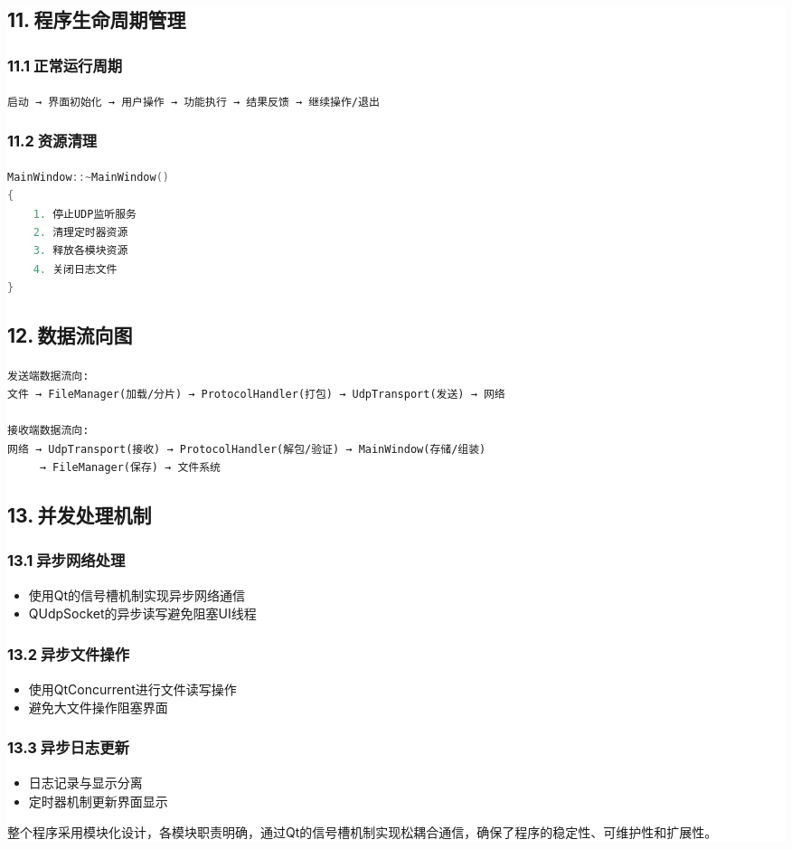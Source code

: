 ## 11. 程序生命周期管理

### 11.1 正常运行周期
```
启动 → 界面初始化 → 用户操作 → 功能执行 → 结果反馈 → 继续操作/退出
```

### 11.2 资源清理
```cpp
MainWindow::~MainWindow()
{
    1. 停止UDP监听服务
    2. 清理定时器资源
    3. 释放各模块资源
    4. 关闭日志文件
}
```

## 12. 数据流向图

```
发送端数据流向:
文件 → FileManager(加载/分片) → ProtocolHandler(打包) → UdpTransport(发送) → 网络

接收端数据流向:
网络 → UdpTransport(接收) → ProtocolHandler(解包/验证) → MainWindow(存储/组装) 
     → FileManager(保存) → 文件系统
```

## 13. 并发处理机制

### 13.1 异步网络处理
- 使用Qt的信号槽机制实现异步网络通信
- QUdpSocket的异步读写避免阻塞UI线程

### 13.2 异步文件操作
- 使用QtConcurrent进行文件读写操作
- 避免大文件操作阻塞界面

### 13.3 异步日志更新
- 日志记录与显示分离
- 定时器机制更新界面显示

整个程序采用模块化设计，各模块职责明确，通过Qt的信号槽机制实现松耦合通信，确保了程序的稳定性、可维护性和扩展性。